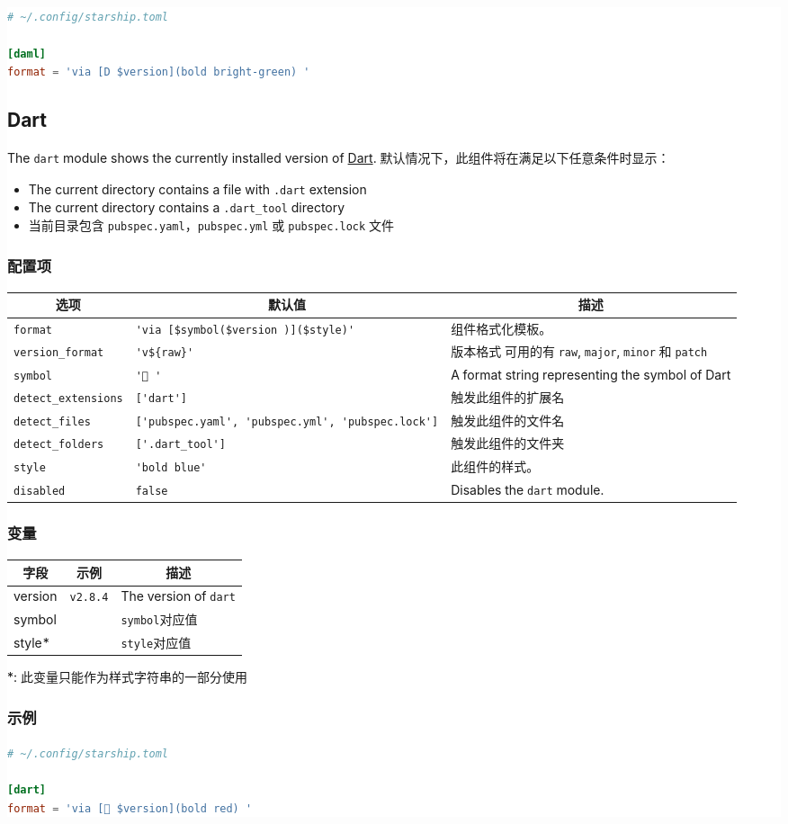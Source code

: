 ```toml
# ~/.config/starship.toml

[daml]
format = 'via [D $version](bold bright-green) '
```

## Dart

The `dart` module shows the currently installed version of [Dart](https://dart.dev/). 默认情况下，此组件将在满足以下任意条件时显示：

- The current directory contains a file with `.dart` extension
- The current directory contains a `.dart_tool` directory
- 当前目录包含 `pubspec.yaml`，`pubspec.yml` 或 `pubspec.lock` 文件

### 配置项

| 选项                  | 默认值                                               | 描述                                              |
| ------------------- | ------------------------------------------------- | ----------------------------------------------- |
| `format`            | `'via [$symbol($version )]($style)'`              | 组件格式化模板。                                        |
| `version_format`    | `'v${raw}'`                                       | 版本格式 可用的有 `raw`, `major`, `minor` 和 `patch`     |
| `symbol`            | `'🎯 '`                                            | A format string representing the symbol of Dart |
| `detect_extensions` | `['dart']`                                        | 触发此组件的扩展名                                       |
| `detect_files`      | `['pubspec.yaml', 'pubspec.yml', 'pubspec.lock']` | 触发此组件的文件名                                       |
| `detect_folders`    | `['.dart_tool']`                                  | 触发此组件的文件夹                                       |
| `style`             | `'bold blue'`                                     | 此组件的样式。                                         |
| `disabled`          | `false`                                           | Disables the `dart` module.                     |

### 变量

| 字段        | 示例       | 描述                    |
| --------- | -------- | --------------------- |
| version   | `v2.8.4` | The version of `dart` |
| symbol    |          | `symbol`对应值           |
| style\* |          | `style`对应值            |

*: 此变量只能作为样式字符串的一部分使用

### 示例

```toml
# ~/.config/starship.toml

[dart]
format = 'via [🔰 $version](bold red) '
```
